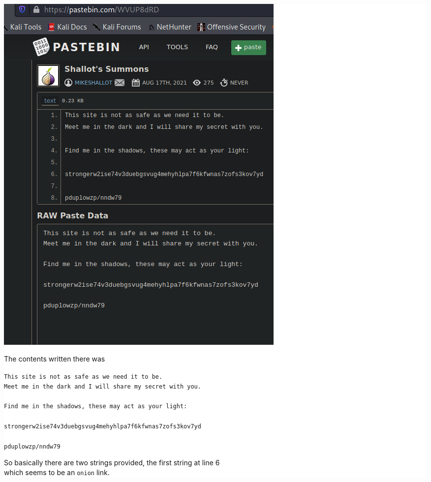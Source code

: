 ![Mike Shallot pastebin note](/assets/CTF/hacktivitycon_2021/Challenges/Mike-Shallot/Mike-Shallot_pastebin_note.png)

The contents written there was

```
This site is not as safe as we need it to be. 
Meet me in the dark and I will share my secret with you.
 
Find me in the shadows, these may act as your light:
 
strongerw2ise74v3duebgsvug4mehyhlpa7f6kfwnas7zofs3kov7yd
 
pduplowzp/nndw79
```

So basically there are two strings provided, the first string at line 6<br>
which seems to be an `onion` link.
